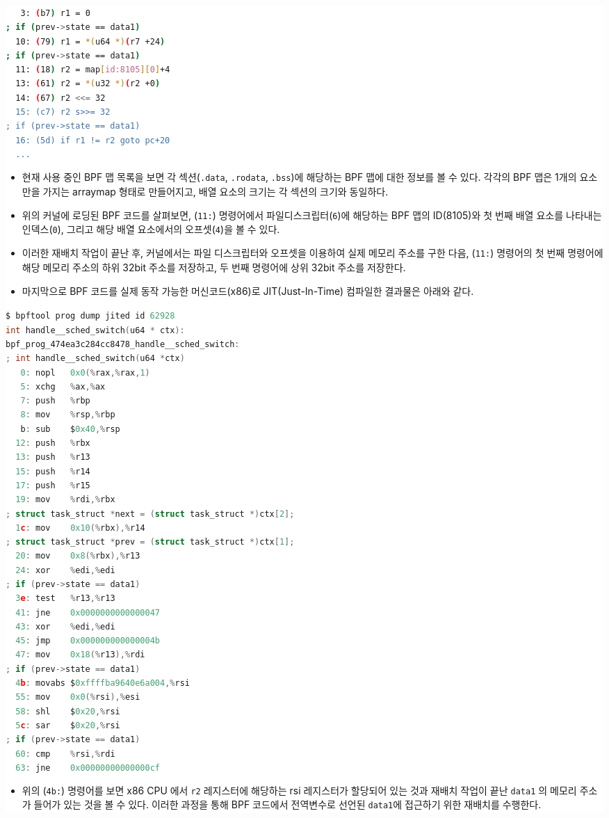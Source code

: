 ```bash
   3: (b7) r1 = 0
; if (prev->state == data1)
  10: (79) r1 = *(u64 *)(r7 +24)
; if (prev->state == data1)
  11: (18) r2 = map[id:8105][0]+4
  13: (61) r2 = *(u32 *)(r2 +0)
  14: (67) r2 <<= 32
  15: (c7) r2 s>>= 32
; if (prev->state == data1)
  16: (5d) if r1 != r2 goto pc+20
  ...
```

- 현재 사용 중인 BPF 맵 목록을 보면 각 섹션(`.data`, `.rodata`, `.bss`)에 해당하는 BPF 맵에 대한 정보를 볼 수 있다. 각각의 BPF 맵은 1개의 요소만을 가지는 arraymap 형태로 만들어지고, 배열 요소의 크기는 각 섹션의 크기와 동일하다. 

- 위의 커널에 로딩된 BPF 코드를 살펴보면, (`11:`) 명령어에서 파일디스크립터(`6`)에 해당하는 BPF 맵의 ID(8105)와 첫 번째 배열 요소를 나타내는 인덱스(`0`), 그리고 해당 배열 요소에서의 오프셋(`4`)을 볼 수 있다.

- 이러한 재배치 작업이 끝난 후, 커널에서는 파일 디스크립터와 오프셋을 이용하여 실제 메모리 주소를 구한 다음, (`11:`) 명령어의 첫 번째 명령어에 해당 메모리 주소의 하위 32bit 주소를 저장하고, 두 번째 명령어에 상위 32bit 주소를 저장한다. 

- 마지막으로 BPF 코드를 실제 동작 가능한 머신코드(x86)로 JIT(Just-In-Time) 컴파일한 결과물은 아래와 같다.

```c
$ bpftool prog dump jited id 62928
int handle__sched_switch(u64 * ctx):
bpf_prog_474ea3c284cc8478_handle__sched_switch:
; int handle__sched_switch(u64 *ctx)
   0: nopl   0x0(%rax,%rax,1)
   5: xchg   %ax,%ax
   7: push   %rbp
   8: mov    %rsp,%rbp
   b: sub    $0x40,%rsp
  12: push   %rbx
  13: push   %r13
  15: push   %r14
  17: push   %r15
  19: mov    %rdi,%rbx
; struct task_struct *next = (struct task_struct *)ctx[2];
  1c: mov    0x10(%rbx),%r14
; struct task_struct *prev = (struct task_struct *)ctx[1];
  20: mov    0x8(%rbx),%r13
  24: xor    %edi,%edi
; if (prev->state == data1)
  3e: test   %r13,%r13
  41: jne    0x0000000000000047
  43: xor    %edi,%edi
  45: jmp    0x000000000000004b
  47: mov    0x18(%r13),%rdi
; if (prev->state == data1)
  4b: movabs $0xffffba9640e6a004,%rsi
  55: mov    0x0(%rsi),%esi
  58: shl    $0x20,%rsi
  5c: sar    $0x20,%rsi
; if (prev->state == data1)
  60: cmp    %rsi,%rdi
  63: jne    0x00000000000000cf
```

- 위의 (`4b:`) 명령어를 보면 x86 CPU 에서 `r2` 레지스터에 해당하는 rsi 레지스터가 할당되어 있는 것과 재배치 작업이 끝난 `data1` 의 메모리 주소가 들어가 있는 것을 볼 수 있다. 이러한 과정을 통해 BPF 코드에서 전역변수로 선언된 `data1`에 접근하기 위한 재배치를 수행한다.